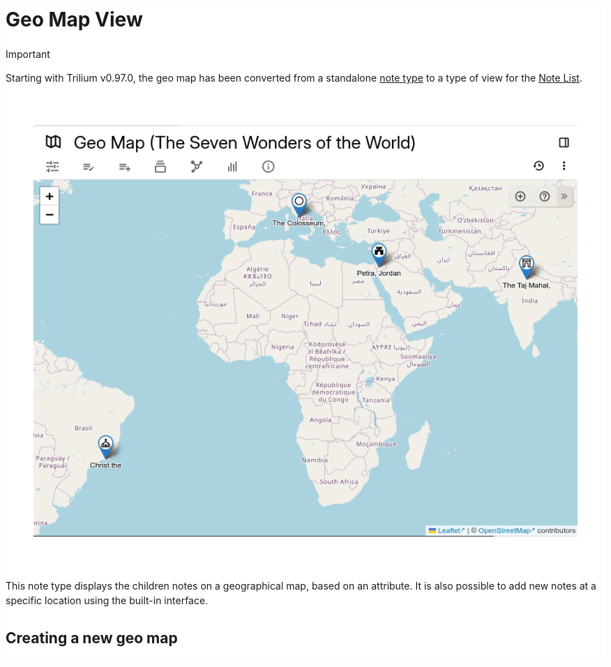 # Geo Map View
> [!IMPORTANT]
> Starting with Trilium v0.97.0, the geo map has been converted from a standalone [note type](../../Note%20Types.md) to a type of view for the <a class="reference-link" href="../../Basic%20Concepts%20and%20Features/Notes/Note%20List.md">Note List</a>. 

<figure class="image image-style-align-center"><img style="aspect-ratio:892/675;" src="9_Geo Map View_image.png" width="892" height="675"></figure>

This note type displays the children notes on a geographical map, based on an attribute. It is also possible to add new notes at a specific location using the built-in interface.

## Creating a new geo map

|     |     |     |
| --- | --- | --- |